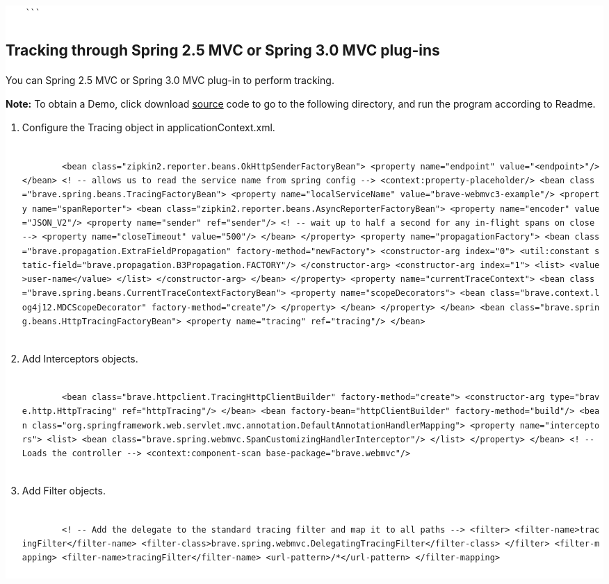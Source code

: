        ```


## Tracking through Spring 2.5 MVC or Spring 3.0 MVC plug-ins

You can Spring 2.5 MVC or Spring 3.0 MVC plug-in to perform tracking.

**Note:** To obtain a Demo, click download [source](https://arms-apm.oss-cn-hangzhou.aliyuncs.com/demo/zipkinTracingDemo.zip) code to go to the following directory, and run the program according to Readme.

1.  Configure the Tracing object in applicationContext.xml.

    ```
    
            <bean class="zipkin2.reporter.beans.OkHttpSenderFactoryBean"> <property name="endpoint" value="<endpoint>"/> </bean> <! -- allows us to read the service name from spring config --> <context:property-placeholder/> <bean class="brave.spring.beans.TracingFactoryBean"> <property name="localServiceName" value="brave-webmvc3-example"/> <property name="spanReporter"> <bean class="zipkin2.reporter.beans.AsyncReporterFactoryBean"> <property name="encoder" value="JSON_V2"/> <property name="sender" ref="sender"/> <! -- wait up to half a second for any in-flight spans on close --> <property name="closeTimeout" value="500"/> </bean> </property> <property name="propagationFactory"> <bean class="brave.propagation.ExtraFieldPropagation" factory-method="newFactory"> <constructor-arg index="0"> <util:constant static-field="brave.propagation.B3Propagation.FACTORY"/> </constructor-arg> <constructor-arg index="1"> <list> <value>user-name</value> </list> </constructor-arg> </bean> </property> <property name="currentTraceContext"> <bean class="brave.spring.beans.CurrentTraceContextFactoryBean"> <property name="scopeDecorators"> <bean class="brave.context.log4j12.MDCScopeDecorator" factory-method="create"/> </property> </bean> </property> </bean> <bean class="brave.spring.beans.HttpTracingFactoryBean"> <property name="tracing" ref="tracing"/> </bean> 
          
    ```

2.  Add Interceptors objects.

    ```
    
            <bean class="brave.httpclient.TracingHttpClientBuilder" factory-method="create"> <constructor-arg type="brave.http.HttpTracing" ref="httpTracing"/> </bean> <bean factory-bean="httpClientBuilder" factory-method="build"/> <bean class="org.springframework.web.servlet.mvc.annotation.DefaultAnnotationHandlerMapping"> <property name="interceptors"> <list> <bean class="brave.spring.webmvc.SpanCustomizingHandlerInterceptor"/> </list> </property> </bean> <! -- Loads the controller --> <context:component-scan base-package="brave.webmvc"/> 
          
    ```

3.  Add Filter objects.

    ```
    
            <! -- Add the delegate to the standard tracing filter and map it to all paths --> <filter> <filter-name>tracingFilter</filter-name> <filter-class>brave.spring.webmvc.DelegatingTracingFilter</filter-class> </filter> <filter-mapping> <filter-name>tracingFilter</filter-name> <url-pattern>/*</url-pattern> </filter-mapping> 
          
    ```

